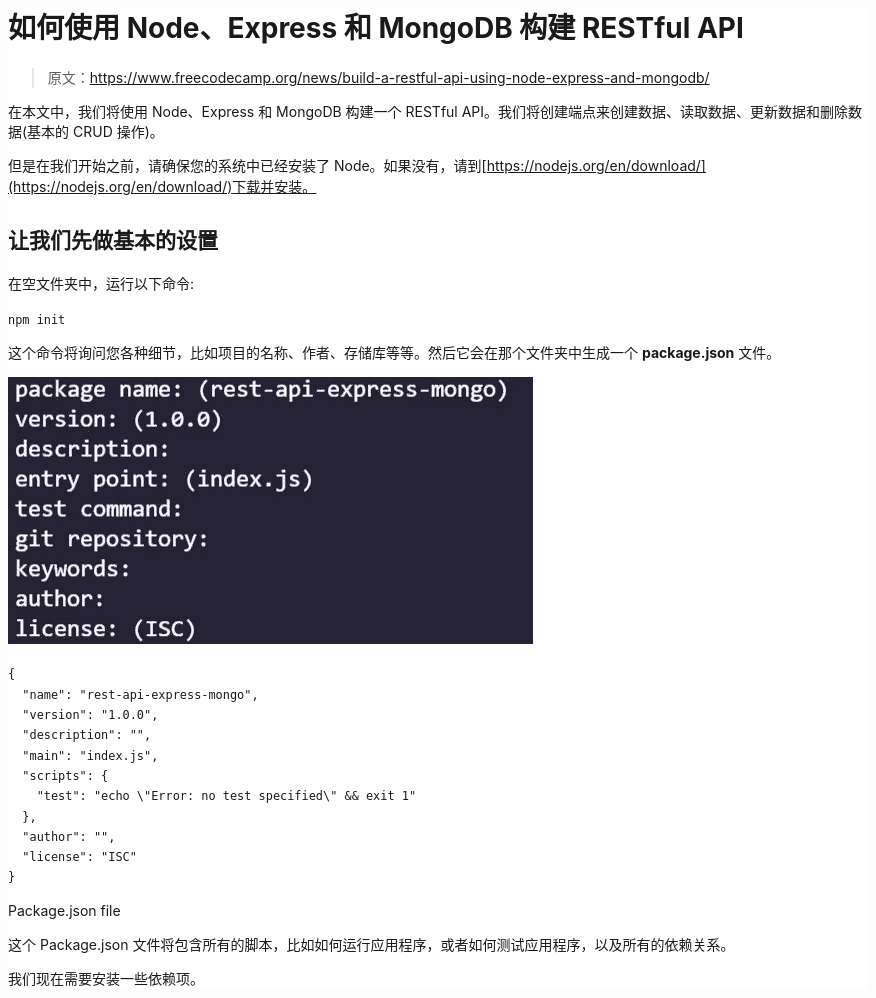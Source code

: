 # 如何使用 Node、Express 和 MongoDB 构建 RESTful API

> 原文：<https://www.freecodecamp.org/news/build-a-restful-api-using-node-express-and-mongodb/>

在本文中，我们将使用 Node、Express 和 MongoDB 构建一个 RESTful API。我们将创建端点来创建数据、读取数据、更新数据和删除数据(基本的 CRUD 操作)。

但是在我们开始之前，请确保您的系统中已经安装了 Node。如果没有，请到[https://nodejs.org/en/download/](https://nodejs.org/en/download/)下载并安装。

## 让我们先做基本的设置

在空文件夹中，运行以下命令:

```
npm init
```

这个命令将询问您各种细节，比如项目的名称、作者、存储库等等。然后它会在那个文件夹中生成一个 **package.json** 文件。

![Screenshot-2022-02-19-130254](img/14fe8e1ce81794f5f87f5ce89d386890.png)

```
{
  "name": "rest-api-express-mongo",
  "version": "1.0.0",
  "description": "",
  "main": "index.js",
  "scripts": {
    "test": "echo \"Error: no test specified\" && exit 1"
  },
  "author": "",
  "license": "ISC"
} 
```

Package.json file

这个 Package.json 文件将包含所有的脚本，比如如何运行应用程序，或者如何测试应用程序，以及所有的依赖关系。

我们现在需要安装一些依赖项。
